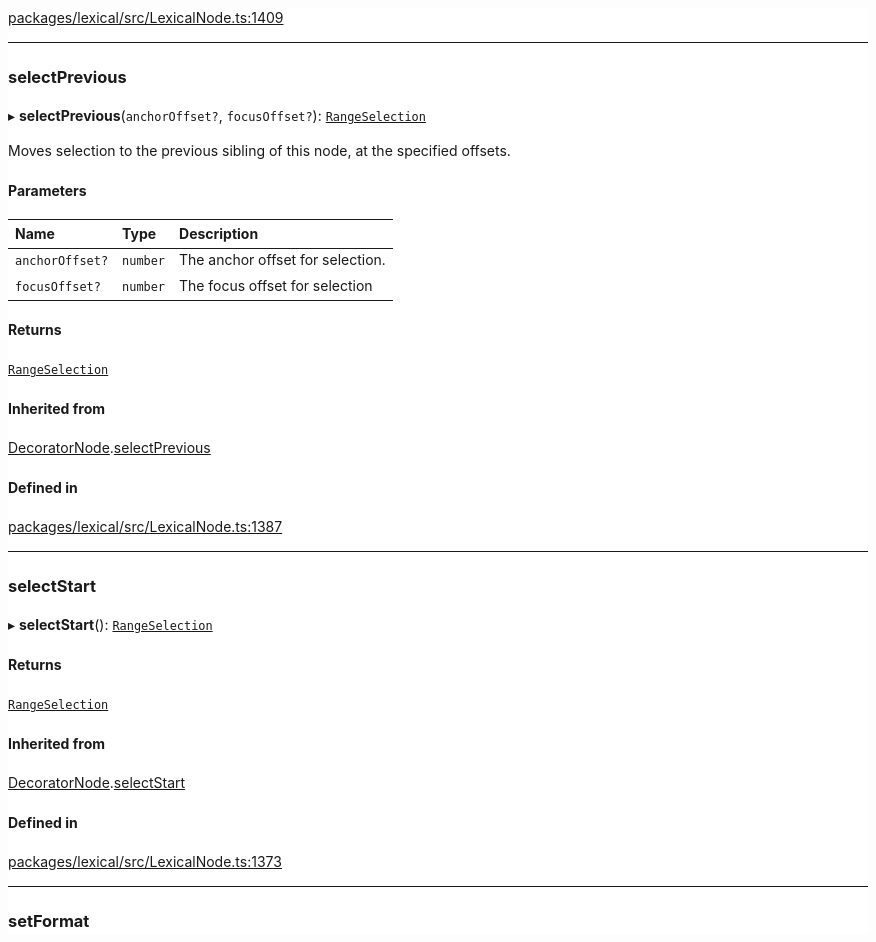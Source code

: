 [packages/lexical/src/LexicalNode.ts:1409](https://github.com/QubitPi/lexical/tree/main/packages/lexical/src/LexicalNode.ts#L1409)

___

### selectPrevious

▸ **selectPrevious**(`anchorOffset?`, `focusOffset?`): [`RangeSelection`](lexical.RangeSelection.md)

Moves selection to the previous sibling of this node, at the specified offsets.

#### Parameters

| Name | Type | Description |
| :------ | :------ | :------ |
| `anchorOffset?` | `number` | The anchor offset for selection. |
| `focusOffset?` | `number` | The focus offset for selection |

#### Returns

[`RangeSelection`](lexical.RangeSelection.md)

#### Inherited from

[DecoratorNode](lexical.DecoratorNode.md).[selectPrevious](lexical.DecoratorNode.md#selectprevious)

#### Defined in

[packages/lexical/src/LexicalNode.ts:1387](https://github.com/QubitPi/lexical/tree/main/packages/lexical/src/LexicalNode.ts#L1387)

___

### selectStart

▸ **selectStart**(): [`RangeSelection`](lexical.RangeSelection.md)

#### Returns

[`RangeSelection`](lexical.RangeSelection.md)

#### Inherited from

[DecoratorNode](lexical.DecoratorNode.md).[selectStart](lexical.DecoratorNode.md#selectstart)

#### Defined in

[packages/lexical/src/LexicalNode.ts:1373](https://github.com/QubitPi/lexical/tree/main/packages/lexical/src/LexicalNode.ts#L1373)

___

### setFormat
